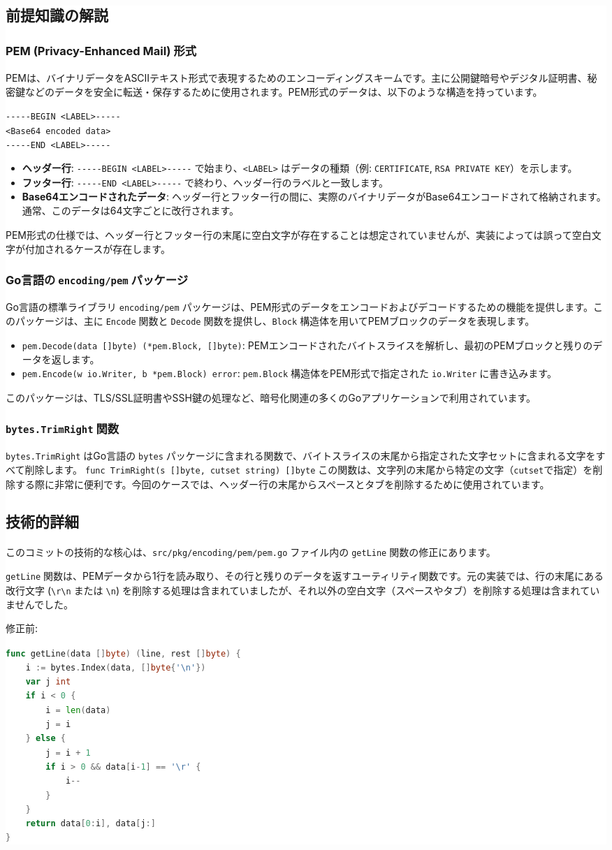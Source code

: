 ## 前提知識の解説

### PEM (Privacy-Enhanced Mail) 形式

PEMは、バイナリデータをASCIIテキスト形式で表現するためのエンコーディングスキームです。主に公開鍵暗号やデジタル証明書、秘密鍵などのデータを安全に転送・保存するために使用されます。PEM形式のデータは、以下のような構造を持っています。

```
-----BEGIN <LABEL>-----
<Base64 encoded data>
-----END <LABEL>-----
```

*   **ヘッダー行**: `-----BEGIN <LABEL>-----` で始まり、`<LABEL>` はデータの種類（例: `CERTIFICATE`, `RSA PRIVATE KEY`）を示します。
*   **フッター行**: `-----END <LABEL>-----` で終わり、ヘッダー行のラベルと一致します。
*   **Base64エンコードされたデータ**: ヘッダー行とフッター行の間に、実際のバイナリデータがBase64エンコードされて格納されます。通常、このデータは64文字ごとに改行されます。

PEM形式の仕様では、ヘッダー行とフッター行の末尾に空白文字が存在することは想定されていませんが、実装によっては誤って空白文字が付加されるケースが存在します。

### Go言語の `encoding/pem` パッケージ

Go言語の標準ライブラリ `encoding/pem` パッケージは、PEM形式のデータをエンコードおよびデコードするための機能を提供します。このパッケージは、主に `Encode` 関数と `Decode` 関数を提供し、`Block` 構造体を用いてPEMブロックのデータを表現します。

*   `pem.Decode(data []byte) (*pem.Block, []byte)`: PEMエンコードされたバイトスライスを解析し、最初のPEMブロックと残りのデータを返します。
*   `pem.Encode(w io.Writer, b *pem.Block) error`: `pem.Block` 構造体をPEM形式で指定された `io.Writer` に書き込みます。

このパッケージは、TLS/SSL証明書やSSH鍵の処理など、暗号化関連の多くのGoアプリケーションで利用されています。

### `bytes.TrimRight` 関数

`bytes.TrimRight` はGo言語の `bytes` パッケージに含まれる関数で、バイトスライスの末尾から指定された文字セットに含まれる文字をすべて削除します。
`func TrimRight(s []byte, cutset string) []byte`
この関数は、文字列の末尾から特定の文字（`cutset`で指定）を削除する際に非常に便利です。今回のケースでは、ヘッダー行の末尾からスペースとタブを削除するために使用されています。

## 技術的詳細

このコミットの技術的な核心は、`src/pkg/encoding/pem/pem.go` ファイル内の `getLine` 関数の修正にあります。

`getLine` 関数は、PEMデータから1行を読み取り、その行と残りのデータを返すユーティリティ関数です。元の実装では、行の末尾にある改行文字 (`\r\n` または `\n`) を削除する処理は含まれていましたが、それ以外の空白文字（スペースやタブ）を削除する処理は含まれていませんでした。

修正前:
```go
func getLine(data []byte) (line, rest []byte) {
	i := bytes.Index(data, []byte{'\n'})
	var j int
	if i < 0 {
		i = len(data)
		j = i
	} else {
		j = i + 1
		if i > 0 && data[i-1] == '\r' {
			i--
		}
	}
	return data[0:i], data[j:]
}
```
